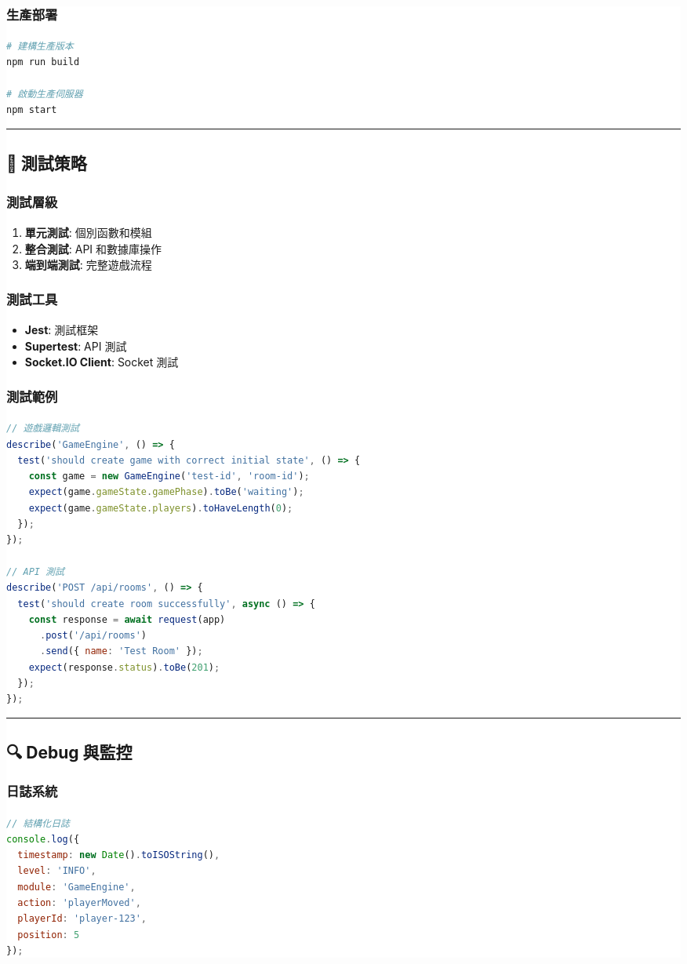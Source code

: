 ### 生產部署
```bash
# 建構生產版本
npm run build

# 啟動生產伺服器
npm start
```

---

## 🧪 測試策略

### 測試層級
1. **單元測試**: 個別函數和模組
2. **整合測試**: API 和數據庫操作
3. **端到端測試**: 完整遊戲流程

### 測試工具
- **Jest**: 測試框架
- **Supertest**: API 測試
- **Socket.IO Client**: Socket 測試

### 測試範例
```javascript
// 遊戲邏輯測試
describe('GameEngine', () => {
  test('should create game with correct initial state', () => {
    const game = new GameEngine('test-id', 'room-id');
    expect(game.gameState.gamePhase).toBe('waiting');
    expect(game.gameState.players).toHaveLength(0);
  });
});

// API 測試
describe('POST /api/rooms', () => {
  test('should create room successfully', async () => {
    const response = await request(app)
      .post('/api/rooms')
      .send({ name: 'Test Room' });
    expect(response.status).toBe(201);
  });
});
```

---

## 🔍 Debug 與監控

### 日誌系統
```javascript
// 結構化日誌
console.log({
  timestamp: new Date().toISOString(),
  level: 'INFO',
  module: 'GameEngine',
  action: 'playerMoved',
  playerId: 'player-123',
  position: 5
});
```
